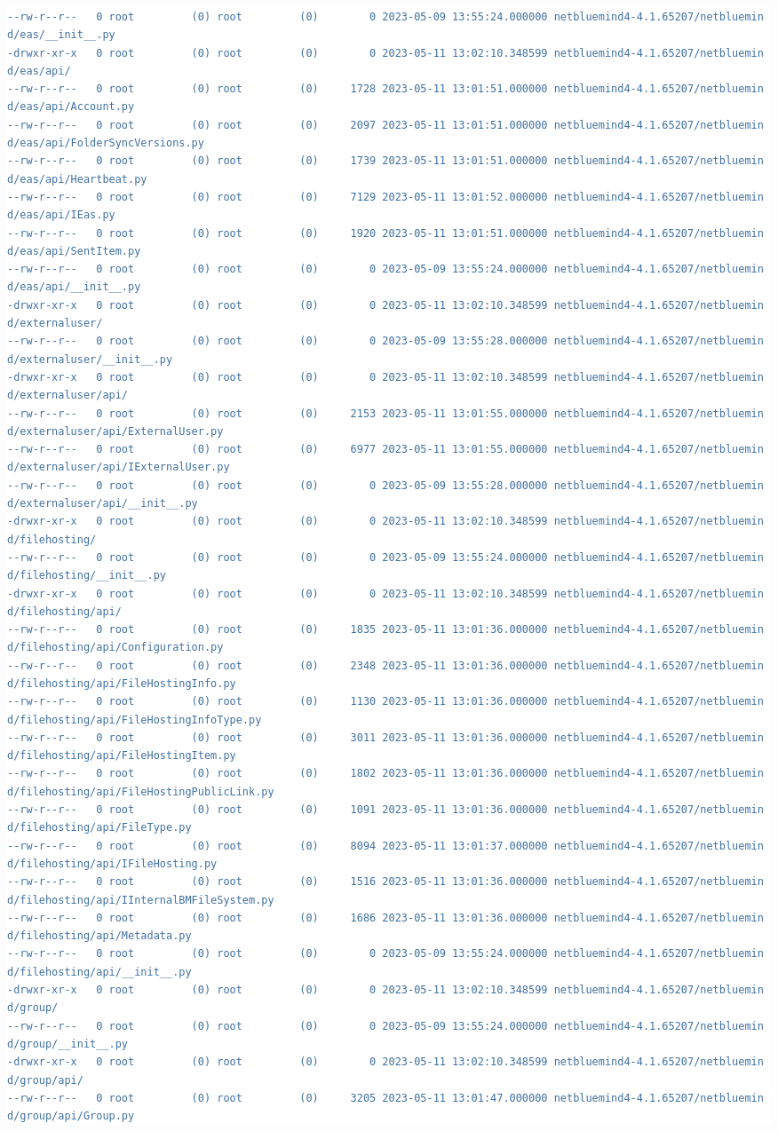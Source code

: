 ```diff
--rw-r--r--   0 root         (0) root         (0)        0 2023-05-09 13:55:24.000000 netbluemind4-4.1.65207/netbluemind/eas/__init__.py
-drwxr-xr-x   0 root         (0) root         (0)        0 2023-05-11 13:02:10.348599 netbluemind4-4.1.65207/netbluemind/eas/api/
--rw-r--r--   0 root         (0) root         (0)     1728 2023-05-11 13:01:51.000000 netbluemind4-4.1.65207/netbluemind/eas/api/Account.py
--rw-r--r--   0 root         (0) root         (0)     2097 2023-05-11 13:01:51.000000 netbluemind4-4.1.65207/netbluemind/eas/api/FolderSyncVersions.py
--rw-r--r--   0 root         (0) root         (0)     1739 2023-05-11 13:01:51.000000 netbluemind4-4.1.65207/netbluemind/eas/api/Heartbeat.py
--rw-r--r--   0 root         (0) root         (0)     7129 2023-05-11 13:01:52.000000 netbluemind4-4.1.65207/netbluemind/eas/api/IEas.py
--rw-r--r--   0 root         (0) root         (0)     1920 2023-05-11 13:01:51.000000 netbluemind4-4.1.65207/netbluemind/eas/api/SentItem.py
--rw-r--r--   0 root         (0) root         (0)        0 2023-05-09 13:55:24.000000 netbluemind4-4.1.65207/netbluemind/eas/api/__init__.py
-drwxr-xr-x   0 root         (0) root         (0)        0 2023-05-11 13:02:10.348599 netbluemind4-4.1.65207/netbluemind/externaluser/
--rw-r--r--   0 root         (0) root         (0)        0 2023-05-09 13:55:28.000000 netbluemind4-4.1.65207/netbluemind/externaluser/__init__.py
-drwxr-xr-x   0 root         (0) root         (0)        0 2023-05-11 13:02:10.348599 netbluemind4-4.1.65207/netbluemind/externaluser/api/
--rw-r--r--   0 root         (0) root         (0)     2153 2023-05-11 13:01:55.000000 netbluemind4-4.1.65207/netbluemind/externaluser/api/ExternalUser.py
--rw-r--r--   0 root         (0) root         (0)     6977 2023-05-11 13:01:55.000000 netbluemind4-4.1.65207/netbluemind/externaluser/api/IExternalUser.py
--rw-r--r--   0 root         (0) root         (0)        0 2023-05-09 13:55:28.000000 netbluemind4-4.1.65207/netbluemind/externaluser/api/__init__.py
-drwxr-xr-x   0 root         (0) root         (0)        0 2023-05-11 13:02:10.348599 netbluemind4-4.1.65207/netbluemind/filehosting/
--rw-r--r--   0 root         (0) root         (0)        0 2023-05-09 13:55:24.000000 netbluemind4-4.1.65207/netbluemind/filehosting/__init__.py
-drwxr-xr-x   0 root         (0) root         (0)        0 2023-05-11 13:02:10.348599 netbluemind4-4.1.65207/netbluemind/filehosting/api/
--rw-r--r--   0 root         (0) root         (0)     1835 2023-05-11 13:01:36.000000 netbluemind4-4.1.65207/netbluemind/filehosting/api/Configuration.py
--rw-r--r--   0 root         (0) root         (0)     2348 2023-05-11 13:01:36.000000 netbluemind4-4.1.65207/netbluemind/filehosting/api/FileHostingInfo.py
--rw-r--r--   0 root         (0) root         (0)     1130 2023-05-11 13:01:36.000000 netbluemind4-4.1.65207/netbluemind/filehosting/api/FileHostingInfoType.py
--rw-r--r--   0 root         (0) root         (0)     3011 2023-05-11 13:01:36.000000 netbluemind4-4.1.65207/netbluemind/filehosting/api/FileHostingItem.py
--rw-r--r--   0 root         (0) root         (0)     1802 2023-05-11 13:01:36.000000 netbluemind4-4.1.65207/netbluemind/filehosting/api/FileHostingPublicLink.py
--rw-r--r--   0 root         (0) root         (0)     1091 2023-05-11 13:01:36.000000 netbluemind4-4.1.65207/netbluemind/filehosting/api/FileType.py
--rw-r--r--   0 root         (0) root         (0)     8094 2023-05-11 13:01:37.000000 netbluemind4-4.1.65207/netbluemind/filehosting/api/IFileHosting.py
--rw-r--r--   0 root         (0) root         (0)     1516 2023-05-11 13:01:36.000000 netbluemind4-4.1.65207/netbluemind/filehosting/api/IInternalBMFileSystem.py
--rw-r--r--   0 root         (0) root         (0)     1686 2023-05-11 13:01:36.000000 netbluemind4-4.1.65207/netbluemind/filehosting/api/Metadata.py
--rw-r--r--   0 root         (0) root         (0)        0 2023-05-09 13:55:24.000000 netbluemind4-4.1.65207/netbluemind/filehosting/api/__init__.py
-drwxr-xr-x   0 root         (0) root         (0)        0 2023-05-11 13:02:10.348599 netbluemind4-4.1.65207/netbluemind/group/
--rw-r--r--   0 root         (0) root         (0)        0 2023-05-09 13:55:24.000000 netbluemind4-4.1.65207/netbluemind/group/__init__.py
-drwxr-xr-x   0 root         (0) root         (0)        0 2023-05-11 13:02:10.348599 netbluemind4-4.1.65207/netbluemind/group/api/
--rw-r--r--   0 root         (0) root         (0)     3205 2023-05-11 13:01:47.000000 netbluemind4-4.1.65207/netbluemind/group/api/Group.py
```